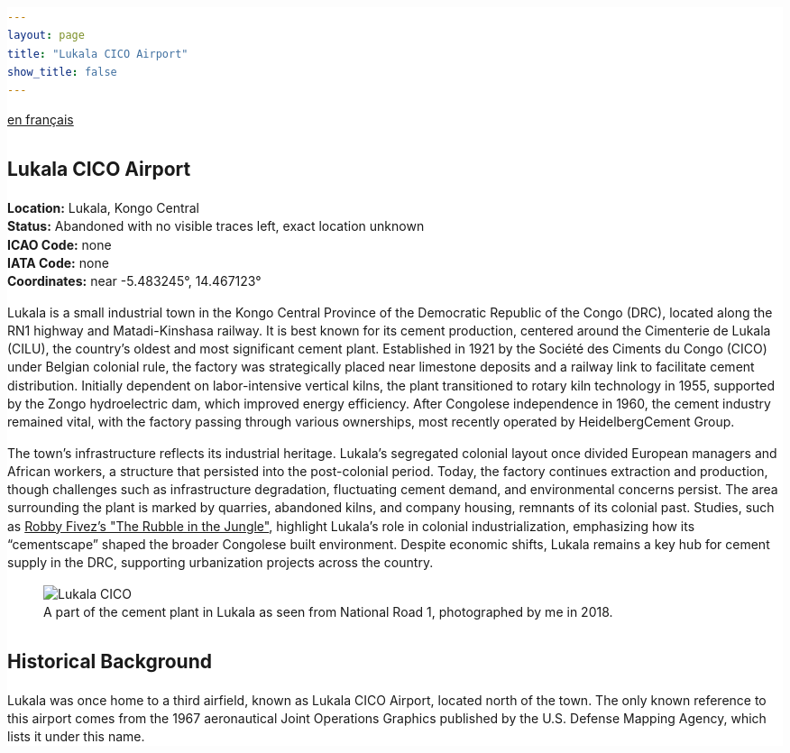 ```yaml
---
layout: page
title: "Lukala CICO Airport"
show_title: false
---
```


[en français](../../airports_fr/lukalafzap/lukalacico_fr.md)

## Lukala CICO Airport

**Location:** Lukala, Kongo Central  
**Status:** Abandoned with no visible traces left, exact location unknown   
**ICAO Code:** none  
**IATA Code:** none  
**Coordinates:** near -5.483245°, 14.467123°

Lukala is a small industrial town in the Kongo Central Province of the Democratic Republic of the Congo (DRC), located along the RN1 highway and Matadi-Kinshasa railway. It is best known for its cement production, centered around the Cimenterie de Lukala (CILU), the country’s oldest and most significant cement plant. Established in 1921 by the Société des Ciments du Congo (CICO) under Belgian colonial rule, the factory was strategically placed near limestone deposits and a railway link to facilitate cement distribution. Initially dependent on labor-intensive vertical kilns, the plant transitioned to rotary kiln technology in 1955, supported by the Zongo hydroelectric dam, which improved energy efficiency. After Congolese independence in 1960, the cement industry remained vital, with the factory passing through various ownerships, most recently operated by HeidelbergCement Group.

The town’s infrastructure reflects its industrial heritage. Lukala’s segregated colonial layout once divided European managers and African workers, a structure that persisted into the post-colonial period. Today, the factory continues extraction and production, though challenges such as infrastructure degradation, fluctuating cement demand, and environmental concerns persist. The area surrounding the plant is marked by quarries, abandoned kilns, and company housing, remnants of its colonial past. Studies, such as [Robby Fivez’s "The Rubble in the Jungle"](https://doi.org/10.1080/18626033.2020.1792691), highlight Lukala’s role in colonial industrialization, emphasizing how its “cementscape” shaped the broader Congolese built environment. Despite economic shifts, Lukala remains a key hub for cement supply in the DRC, supporting urbanization projects across the country.

<div class="image-left">
    <figure>
        <img src="/congo-airfields/airports/lukalafzap/CICO.JPG" alt="Lukala CICO" width="70%">
        <figcaption>A part of the cement plant in Lukala as seen from National Road 1, photographed by me in 2018.</figcaption>
    </figure>
</div>

## Historical Background  

Lukala was once home to a third airfield, known as Lukala CICO Airport, located north of the town. The only known reference to this airport comes from the 1967 aeronautical Joint Operations Graphics published by the U.S. Defense Mapping Agency, which lists it under this name.
